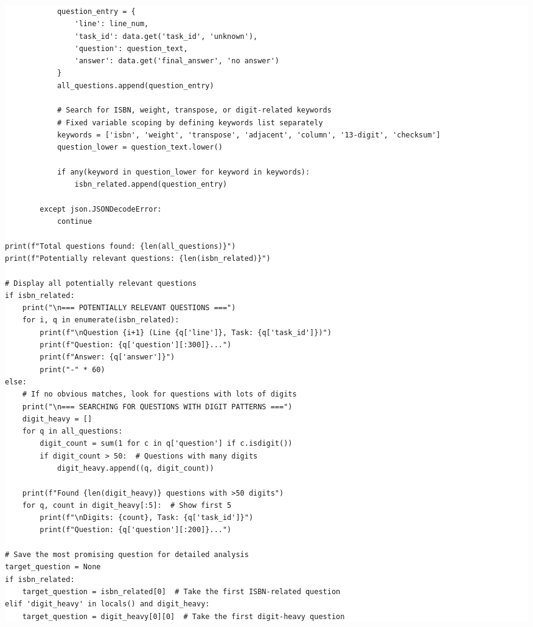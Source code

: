                 question_entry = {
                    'line': line_num,
                    'task_id': data.get('task_id', 'unknown'),
                    'question': question_text,
                    'answer': data.get('final_answer', 'no answer')
                }
                all_questions.append(question_entry)
                
                # Search for ISBN, weight, transpose, or digit-related keywords
                # Fixed variable scoping by defining keywords list separately
                keywords = ['isbn', 'weight', 'transpose', 'adjacent', 'column', '13-digit', 'checksum']
                question_lower = question_text.lower()
                
                if any(keyword in question_lower for keyword in keywords):
                    isbn_related.append(question_entry)
                    
            except json.JSONDecodeError:
                continue
    
    print(f"Total questions found: {len(all_questions)}")
    print(f"Potentially relevant questions: {len(isbn_related)}")
    
    # Display all potentially relevant questions
    if isbn_related:
        print("\n=== POTENTIALLY RELEVANT QUESTIONS ===")
        for i, q in enumerate(isbn_related):
            print(f"\nQuestion {i+1} (Line {q['line']}, Task: {q['task_id']})")
            print(f"Question: {q['question'][:300]}...")
            print(f"Answer: {q['answer']}")
            print("-" * 60)
    else:
        # If no obvious matches, look for questions with lots of digits
        print("\n=== SEARCHING FOR QUESTIONS WITH DIGIT PATTERNS ===")
        digit_heavy = []
        for q in all_questions:
            digit_count = sum(1 for c in q['question'] if c.isdigit())
            if digit_count > 50:  # Questions with many digits
                digit_heavy.append((q, digit_count))
        
        print(f"Found {len(digit_heavy)} questions with >50 digits")
        for q, count in digit_heavy[:5]:  # Show first 5
            print(f"\nDigits: {count}, Task: {q['task_id']}")
            print(f"Question: {q['question'][:200]}...")
    
    # Save the most promising question for detailed analysis
    target_question = None
    if isbn_related:
        target_question = isbn_related[0]  # Take the first ISBN-related question
    elif 'digit_heavy' in locals() and digit_heavy:
        target_question = digit_heavy[0][0]  # Take the first digit-heavy question
    